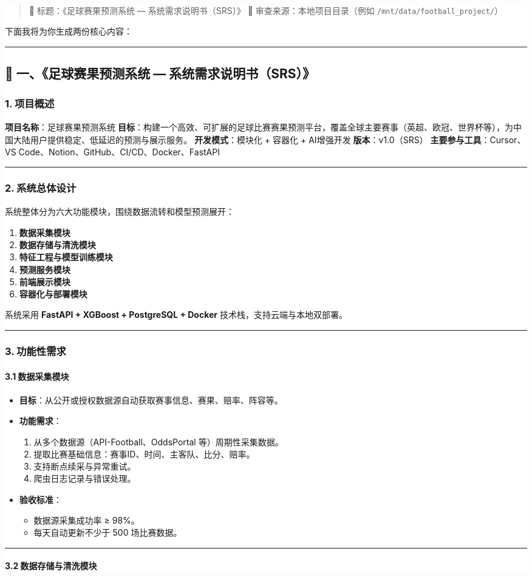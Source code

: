 
> 📘 标题：《足球赛果预测系统 — 系统需求说明书（SRS）》
> 📂 审查来源：本地项目目录（例如 `/mnt/data/football_project/`）

下面我将为你生成两份核心内容：

---

## **📘 一、《足球赛果预测系统 — 系统需求说明书（SRS）》**

### **1. 项目概述**

**项目名称**：足球赛果预测系统
**目标**：构建一个高效、可扩展的足球比赛赛果预测平台，覆盖全球主要赛事（英超、欧冠、世界杯等），为中国大陆用户提供稳定、低延迟的预测与展示服务。
**开发模式**：模块化 + 容器化 + AI增强开发
**版本**：v1.0（SRS）
**主要参与工具**：Cursor、VS Code、Notion、GitHub、CI/CD、Docker、FastAPI

---

### **2. 系统总体设计**

系统整体分为六大功能模块，围绕数据流转和模型预测展开：

1. **数据采集模块**
2. **数据存储与清洗模块**
3. **特征工程与模型训练模块**
4. **预测服务模块**
5. **前端展示模块**
6. **容器化与部署模块**

系统采用 **FastAPI + XGBoost + PostgreSQL + Docker** 技术栈，支持云端与本地双部署。

---

### **3. 功能性需求**

#### **3.1 数据采集模块**

* **目标**：从公开或授权数据源自动获取赛事信息、赛果、赔率、阵容等。
* **功能需求**：

  1. 从多个数据源（API-Football、OddsPortal 等）周期性采集数据。
  2. 提取比赛基础信息：赛事ID、时间、主客队、比分、赔率。
  3. 支持断点续采与异常重试。
  4. 爬虫日志记录与错误处理。
* **验收标准**：

  * 数据源采集成功率 ≥ 98%。
  * 每天自动更新不少于 500 场比赛数据。

---

#### **3.2 数据存储与清洗模块**
